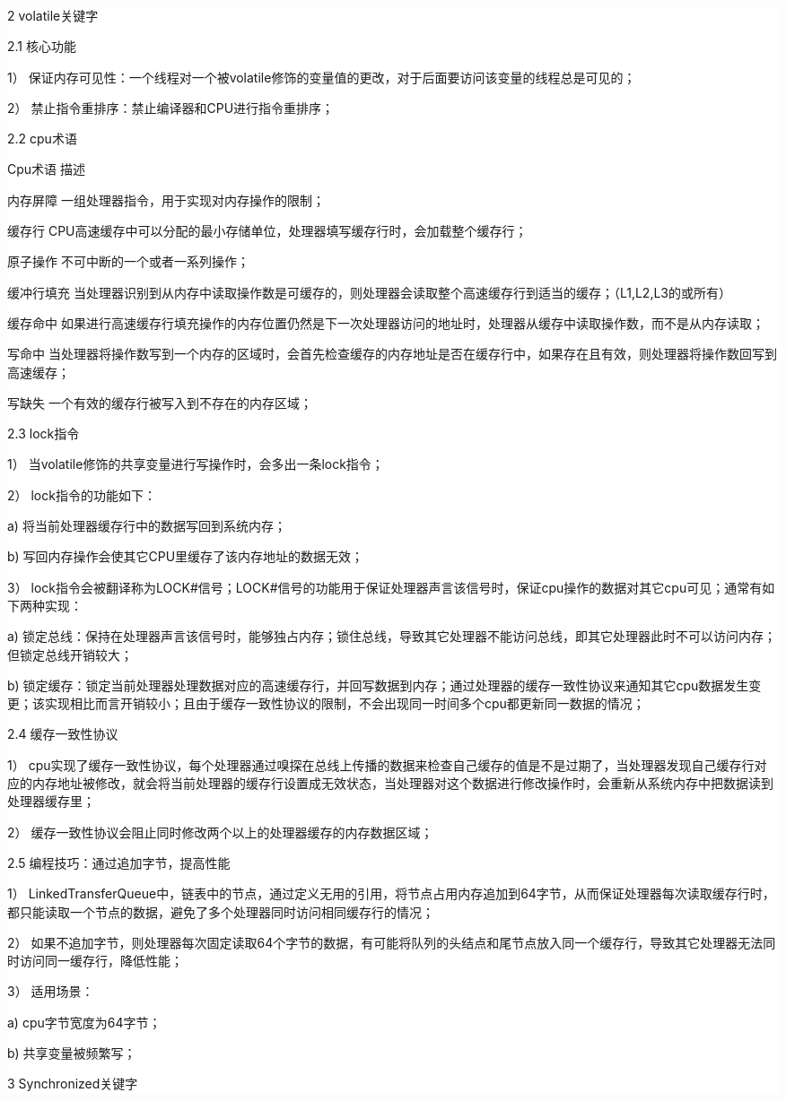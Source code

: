 2	volatile关键字

2.1	核心功能

1）	保证内存可见性：一个线程对一个被volatile修饰的变量值的更改，对于后面要访问该变量的线程总是可见的；

2）	禁止指令重排序：禁止编译器和CPU进行指令重排序；

2.2	cpu术语

Cpu术语	描述

内存屏障	一组处理器指令，用于实现对内存操作的限制；

缓存行	CPU高速缓存中可以分配的最小存储单位，处理器填写缓存行时，会加载整个缓存行；

原子操作	不可中断的一个或者一系列操作；

缓冲行填充	当处理器识别到从内存中读取操作数是可缓存的，则处理器会读取整个高速缓存行到适当的缓存；（L1,L2,L3的或所有）

缓存命中	如果进行高速缓存行填充操作的内存位置仍然是下一次处理器访问的地址时，处理器从缓存中读取操作数，而不是从内存读取；

写命中	当处理器将操作数写到一个内存的区域时，会首先检查缓存的内存地址是否在缓存行中，如果存在且有效，则处理器将操作数回写到高速缓存；

写缺失	一个有效的缓存行被写入到不存在的内存区域；

2.3	lock指令

1）	当volatile修饰的共享变量进行写操作时，会多出一条lock指令；

2）	lock指令的功能如下：

a)	将当前处理器缓存行中的数据写回到系统内存；

b)	写回内存操作会使其它CPU里缓存了该内存地址的数据无效；

3）	lock指令会被翻译称为LOCK#信号；LOCK#信号的功能用于保证处理器声言该信号时，保证cpu操作的数据对其它cpu可见；通常有如下两种实现：

a)	锁定总线：保持在处理器声言该信号时，能够独占内存；锁住总线，导致其它处理器不能访问总线，即其它处理器此时不可以访问内存；但锁定总线开销较大；

b)	锁定缓存：锁定当前处理器处理数据对应的高速缓存行，并回写数据到内存；通过处理器的缓存一致性协议来通知其它cpu数据发生变更；该实现相比而言开销较小；且由于缓存一致性协议的限制，不会出现同一时间多个cpu都更新同一数据的情况；

2.4	缓存一致性协议

1）	cpu实现了缓存一致性协议，每个处理器通过嗅探在总线上传播的数据来检查自己缓存的值是不是过期了，当处理器发现自己缓存行对应的内存地址被修改，就会将当前处理器的缓存行设置成无效状态，当处理器对这个数据进行修改操作时，会重新从系统内存中把数据读到处理器缓存里；

2）	缓存一致性协议会阻止同时修改两个以上的处理器缓存的内存数据区域；

2.5	编程技巧：通过追加字节，提高性能

1）	LinkedTransferQueue中，链表中的节点，通过定义无用的引用，将节点占用内存追加到64字节，从而保证处理器每次读取缓存行时，都只能读取一个节点的数据，避免了多个处理器同时访问相同缓存行的情况；

2）	如果不追加字节，则处理器每次固定读取64个字节的数据，有可能将队列的头结点和尾节点放入同一个缓存行，导致其它处理器无法同时访问同一缓存行，降低性能；

3）	适用场景：

a)	cpu字节宽度为64字节；

b)	共享变量被频繁写；

3	Synchronized关键字
